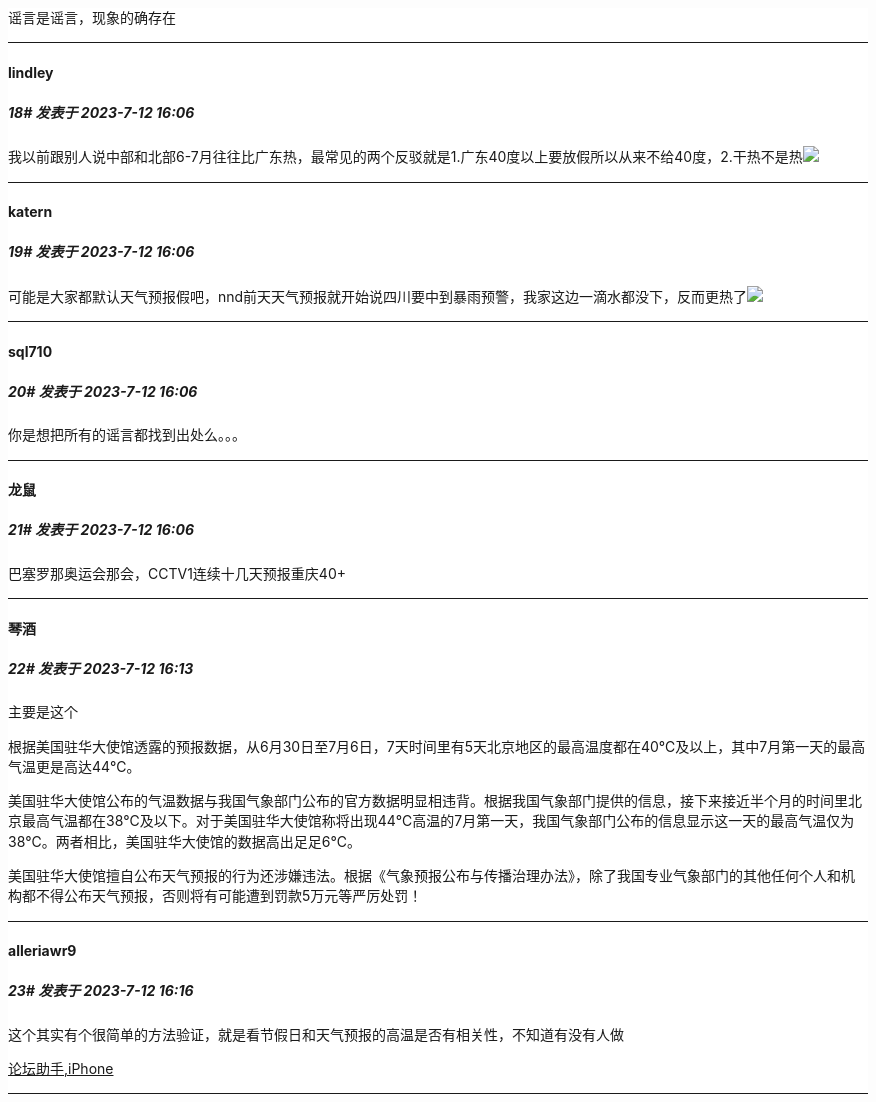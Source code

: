 谣言是谣言，现象的确存在

*****

####  lindley  
##### 18#       发表于 2023-7-12 16:06

 我以前跟别人说中部和北部6-7月往往比广东热，最常见的两个反驳就是1.广东40度以上要放假所以从来不给40度，2.干热不是热<img src="https://static.saraba1st.com/image/smiley/face2017/066.png" referrerpolicy="no-referrer">

*****

####  katern  
##### 19#       发表于 2023-7-12 16:06

可能是大家都默认天气预报假吧，nnd前天天气预报就开始说四川要中到暴雨预警，我家这边一滴水都没下，反而更热了<img src="https://static.saraba1st.com/image/smiley/face2017/125.png" referrerpolicy="no-referrer">

*****

####  sql710  
##### 20#       发表于 2023-7-12 16:06

你是想把所有的谣言都找到出处么。。。

*****

####  龙鼠  
##### 21#       发表于 2023-7-12 16:06

巴塞罗那奥运会那会，CCTV1连续十几天预报重庆40+

*****

####  琴酒  
##### 22#       发表于 2023-7-12 16:13

主要是这个

根据美国驻华大使馆透露的预报数据，从6月30日至7月6日，7天时间里有5天北京地区的最高温度都在40℃及以上，其中7月第一天的最高气温更是高达44℃。

美国驻华大使馆公布的气温数据与我国气象部门公布的官方数据明显相违背。根据我国气象部门提供的信息，接下来接近半个月的时间里北京最高气温都在38℃及以下。对于美国驻华大使馆称将出现44℃高温的7月第一天，我国气象部门公布的信息显示这一天的最高气温仅为38℃。两者相比，美国驻华大使馆的数据高出足足6℃。

美国驻华大使馆擅自公布天气预报的行为还涉嫌违法。根据《气象预报公布与传播治理办法》，除了我国专业气象部门的其他任何个人和机构都不得公布天气预报，否则将有可能遭到罚款5万元等严厉处罚！

*****

####  alleriawr9  
##### 23#       发表于 2023-7-12 16:16

这个其实有个很简单的方法验证，就是看节假日和天气预报的高温是否有相关性，不知道有没有人做

[论坛助手,iPhone](https://bbs.saraba1st.com/2b/forum.php?mod=viewthread&amp;tid=2029836)

*****
